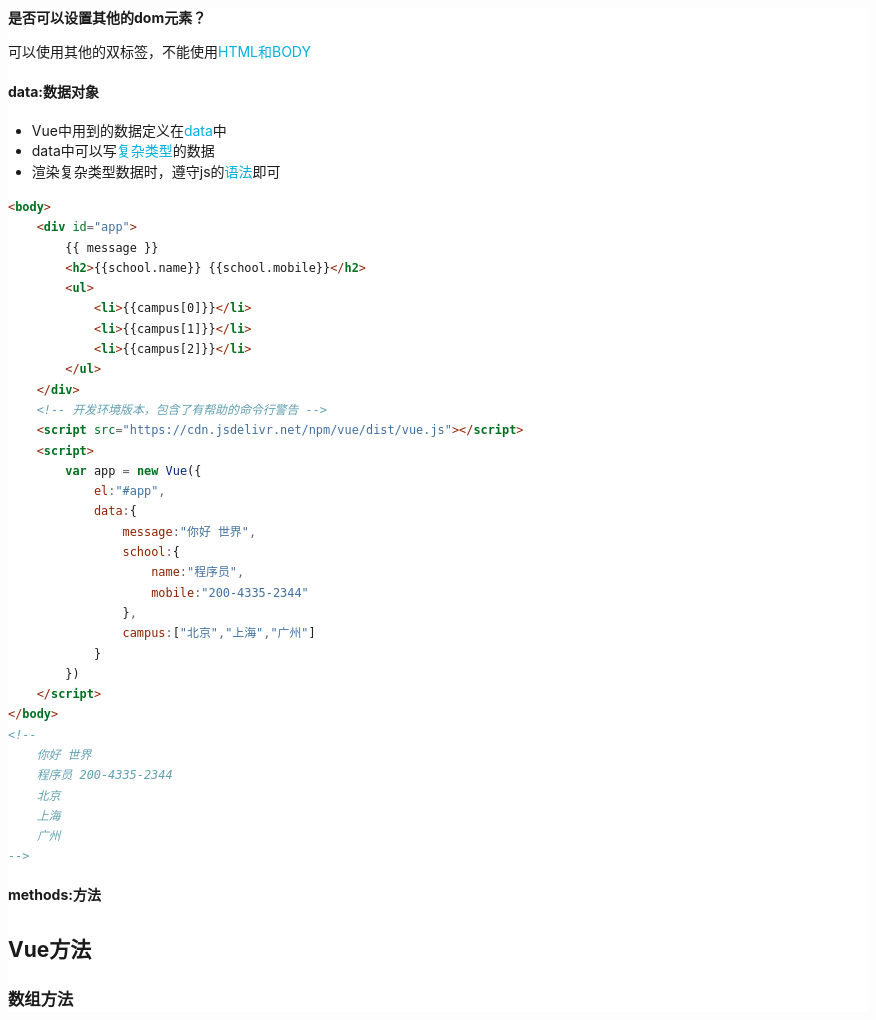 **是否可以设置其他的dom元素？**

可以使用其他的双标签，不能使用<font color="lighblue">HTML和BODY</font>

#### data:数据对象

- Vue中用到的数据定义在<font color="lighblue">data</font>中
- data中可以写<font color="lighblue">复杂类型</font>的数据
- 渲染复杂类型数据时，遵守js的<font color="lighblue">语法</font>即可

```html
<body>
    <div id="app">
        {{ message }}
        <h2>{{school.name}} {{school.mobile}}</h2>
        <ul>
            <li>{{campus[0]}}</li>
            <li>{{campus[1]}}</li>
            <li>{{campus[2]}}</li>
        </ul>
    </div>
    <!-- 开发环境版本，包含了有帮助的命令行警告 -->
    <script src="https://cdn.jsdelivr.net/npm/vue/dist/vue.js"></script>
    <script>
        var app = new Vue({
            el:"#app",
            data:{
                message:"你好 世界",
                school:{
                    name:"程序员",
                    mobile:"200-4335-2344"
                },
                campus:["北京","上海","广州"]
            }
        })
    </script>
</body>
<!--
    你好 世界
    程序员 200-4335-2344
    北京
    上海
    广州
-->
```

#### methods:方法

## Vue方法

### 数组方法
